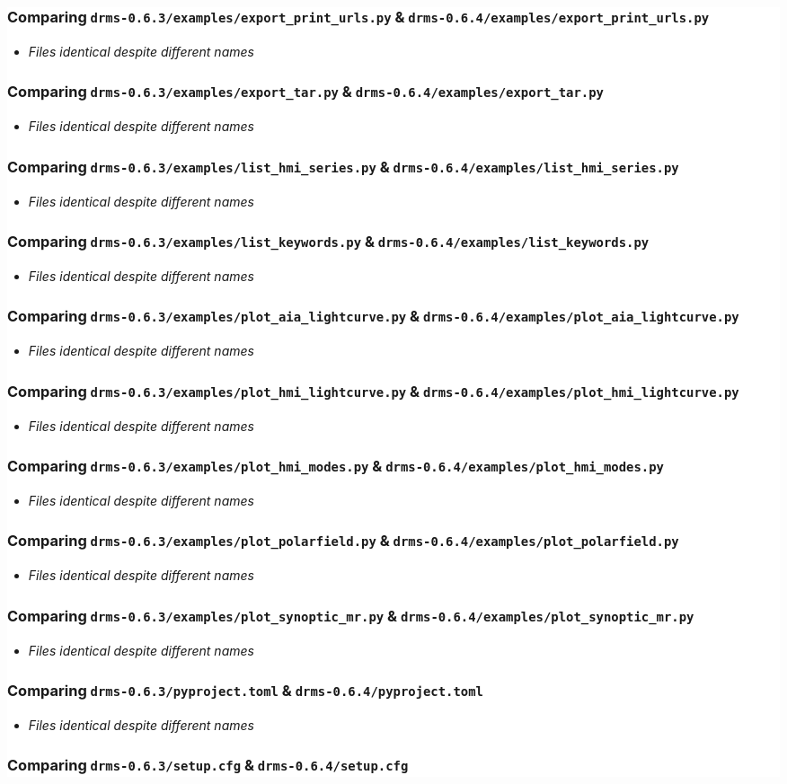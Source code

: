 ### Comparing `drms-0.6.3/examples/export_print_urls.py` & `drms-0.6.4/examples/export_print_urls.py`

 * *Files identical despite different names*

### Comparing `drms-0.6.3/examples/export_tar.py` & `drms-0.6.4/examples/export_tar.py`

 * *Files identical despite different names*

### Comparing `drms-0.6.3/examples/list_hmi_series.py` & `drms-0.6.4/examples/list_hmi_series.py`

 * *Files identical despite different names*

### Comparing `drms-0.6.3/examples/list_keywords.py` & `drms-0.6.4/examples/list_keywords.py`

 * *Files identical despite different names*

### Comparing `drms-0.6.3/examples/plot_aia_lightcurve.py` & `drms-0.6.4/examples/plot_aia_lightcurve.py`

 * *Files identical despite different names*

### Comparing `drms-0.6.3/examples/plot_hmi_lightcurve.py` & `drms-0.6.4/examples/plot_hmi_lightcurve.py`

 * *Files identical despite different names*

### Comparing `drms-0.6.3/examples/plot_hmi_modes.py` & `drms-0.6.4/examples/plot_hmi_modes.py`

 * *Files identical despite different names*

### Comparing `drms-0.6.3/examples/plot_polarfield.py` & `drms-0.6.4/examples/plot_polarfield.py`

 * *Files identical despite different names*

### Comparing `drms-0.6.3/examples/plot_synoptic_mr.py` & `drms-0.6.4/examples/plot_synoptic_mr.py`

 * *Files identical despite different names*

### Comparing `drms-0.6.3/pyproject.toml` & `drms-0.6.4/pyproject.toml`

 * *Files identical despite different names*

### Comparing `drms-0.6.3/setup.cfg` & `drms-0.6.4/setup.cfg`
